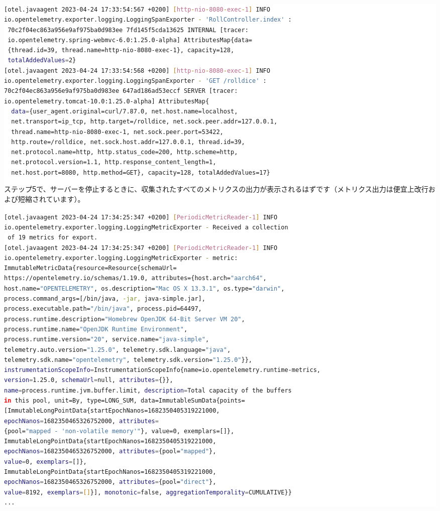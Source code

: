 ```sh
[otel.javaagent 2023-04-24 17:33:54:567 +0200] [http-nio-8080-exec-1] INFO
io.opentelemetry.exporter.logging.LoggingSpanExporter - 'RollController.index' :
 70c2f04ec863a956e9af975ba0d983ee 7fd145f5cda13625 INTERNAL [tracer:
 io.opentelemetry.spring-webmvc-6.0:1.25.0-alpha] AttributesMap{data=
 {thread.id=39, thread.name=http-nio-8080-exec-1}, capacity=128,
 totalAddedValues=2}
[otel.javaagent 2023-04-24 17:33:54:568 +0200] [http-nio-8080-exec-1] INFO
io.opentelemetry.exporter.logging.LoggingSpanExporter - 'GET /rolldice' :
70c2f04ec863a956e9af975ba0d983ee 647ad186ad53eccf SERVER [tracer:
io.opentelemetry.tomcat-10.0:1.25.0-alpha] AttributesMap{
  data={user_agent.original=curl/7.87.0, net.host.name=localhost,
  net.transport=ip_tcp, http.target=/rolldice, net.sock.peer.addr=127.0.0.1,
  thread.name=http-nio-8080-exec-1, net.sock.peer.port=53422,
  http.route=/rolldice, net.sock.host.addr=127.0.0.1, thread.id=39,
  net.protocol.name=http, http.status_code=200, http.scheme=http,
  net.protocol.version=1.1, http.response_content_length=1,
  net.host.port=8080, http.method=GET}, capacity=128, totalAddedValues=17}
```

ステップ5で、サーバーを停止するときに、収集されたすべてのメトリクスの出力が表示されるはずです（メトリクス出力は便宜上改行および短縮されています）。

```sh
[otel.javaagent 2023-04-24 17:34:25:347 +0200] [PeriodicMetricReader-1] INFO
io.opentelemetry.exporter.logging.LoggingMetricExporter - Received a collection
 of 19 metrics for export.
[otel.javaagent 2023-04-24 17:34:25:347 +0200] [PeriodicMetricReader-1] INFO
io.opentelemetry.exporter.logging.LoggingMetricExporter - metric:
ImmutableMetricData{resource=Resource{schemaUrl=
https://opentelemetry.io/schemas/1.19.0, attributes={host.arch="aarch64",
host.name="OPENTELEMETRY", os.description="Mac OS X 13.3.1", os.type="darwin",
process.command_args=[/bin/java, -jar, java-simple.jar],
process.executable.path="/bin/java", process.pid=64497,
process.runtime.description="Homebrew OpenJDK 64-Bit Server VM 20",
process.runtime.name="OpenJDK Runtime Environment",
process.runtime.version="20", service.name="java-simple",
telemetry.auto.version="1.25.0", telemetry.sdk.language="java",
telemetry.sdk.name="opentelemetry", telemetry.sdk.version="1.25.0"}},
instrumentationScopeInfo=InstrumentationScopeInfo{name=io.opentelemetry.runtime-metrics,
version=1.25.0, schemaUrl=null, attributes={}},
name=process.runtime.jvm.buffer.limit, description=Total capacity of the buffers
in this pool, unit=By, type=LONG_SUM, data=ImmutableSumData{points=
[ImmutableLongPointData{startEpochNanos=1682350405319221000,
epochNanos=1682350465326752000, attributes=
{pool="mapped - 'non-volatile memory'"}, value=0, exemplars=[]},
ImmutableLongPointData{startEpochNanos=1682350405319221000,
epochNanos=1682350465326752000, attributes={pool="mapped"},
value=0, exemplars=[]},
ImmutableLongPointData{startEpochNanos=1682350405319221000,
epochNanos=1682350465326752000, attributes={pool="direct"},
value=8192, exemplars=[]}], monotonic=false, aggregationTemporality=CUMULATIVE}}
...
```


[trace]: /docs/concepts/signals/traces/
[metrics]: /docs/concepts/signals/metrics/
[logs]: /docs/concepts/signals/logs/
[annotations]: /docs/zero-code/java/agent/annotations/
[configure the java agent]: /docs/zero-code/java/agent/configuration/
[console exporter]: /docs/languages/java/configuration/#properties-exporters
[exporter]: /docs/languages/java/configuration/#properties-exporters
[java-vers]: https://github.com/open-telemetry/opentelemetry-java/blob/main/VERSIONING.md#language-version-compatibility
[manual instrumentation]: ../instrumentation
[opentelemetry-javaagent.jar]: https://github.com/open-telemetry/opentelemetry-java-instrumentation/releases/latest/download/opentelemetry-javaagent.jar
[releases]: https://github.com/open-telemetry/opentelemetry-java-instrumentation/releases
[Spring Boot]: https://spring.io/guides/gs/spring-boot/